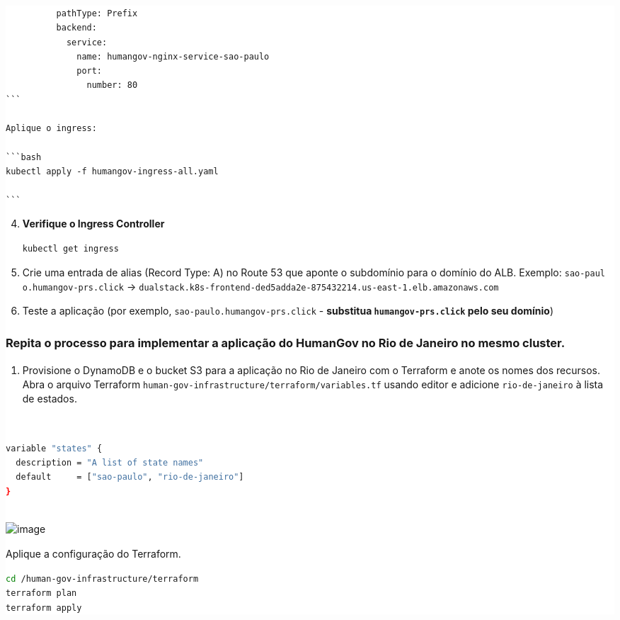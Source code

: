               pathType: Prefix
              backend:
                service:
                  name: humangov-nginx-service-sao-paulo
                  port:
                    number: 80
    ```
    
    Aplique o ingress:
    
    ```bash
    kubectl apply -f humangov-ingress-all.yaml
    
    ```
    
4. **Verifique o Ingress Controller**
    
    ```bash
    kubectl get ingress
    
    ```
    
5. Crie uma entrada de alias (Record Type: A) no Route 53 que aponte o subdomínio para o domínio do ALB.
Exemplo: `sao-paulo.humangov-prs.click` → `dualstack.k8s-frontend-ded5adda2e-875432214.us-east-1.elb.amazonaws.com` 
    

6. Teste a aplicação (por exemplo, `sao-paulo.humangov-prs.click` - **substitua `humangov-prs.click` pelo seu domínio**)
    
### **Repita o processo para implementar a aplicação do HumanGov no Rio de Janeiro no mesmo cluster**.
    
1. Provisione o DynamoDB e o bucket S3 para a aplicação no Rio de Janeiro com o Terraform e anote os nomes dos recursos. Abra o arquivo Terraform `human-gov-infrastructure/terraform/variables.tf`  usando editor e adicione `rio-de-janeiro` à lista de estados.

<br/>

```bash
variable "states" {
  description = "A list of state names"
  default     = ["sao-paulo", "rio-de-janeiro"]
}
```
    
<br/>

<img width="807" height="240" alt="image" src="https://gist.github.com/user-attachments/assets/3ce0f1f0-36d8-404f-b724-f1fc43a8c592" />

<br/>
    
Aplique a configuração do Terraform.
    
```bash
cd /human-gov-infrastructure/terraform
terraform plan
terraform apply
```
    